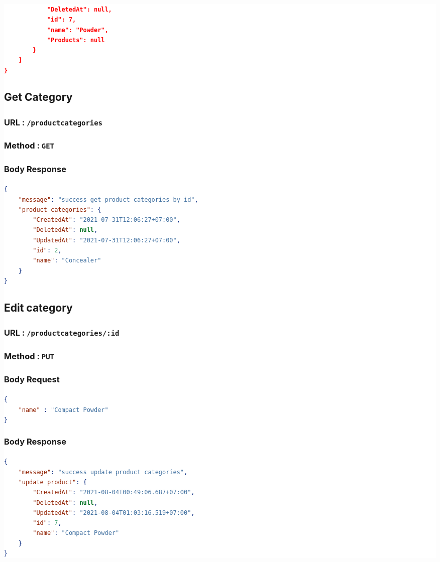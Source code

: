```json
            "DeletedAt": null,
            "id": 7,
            "name": "Powder",
            "Products": null
        }
    ]
}
```

## Get Category
### URL : `/productcategories`
### Method : `GET`

### Body Response
```json
{
    "message": "success get product categories by id",
    "product categories": {
        "CreatedAt": "2021-07-31T12:06:27+07:00",
        "DeletedAt": null,
        "UpdatedAt": "2021-07-31T12:06:27+07:00",
        "id": 2,
        "name": "Concealer"
    }
}
```

## Edit category
### URL : `/productcategories/:id`
### Method : `PUT`

### Body Request
```json
{
	"name" : "Compact Powder"
}
```

### Body Response
```json
{
    "message": "success update product categories",
    "update product": {
        "CreatedAt": "2021-08-04T00:49:06.687+07:00",
        "DeletedAt": null,
        "UpdatedAt": "2021-08-04T01:03:16.519+07:00",
        "id": 7,
        "name": "Compact Powder"
    }
}
```
